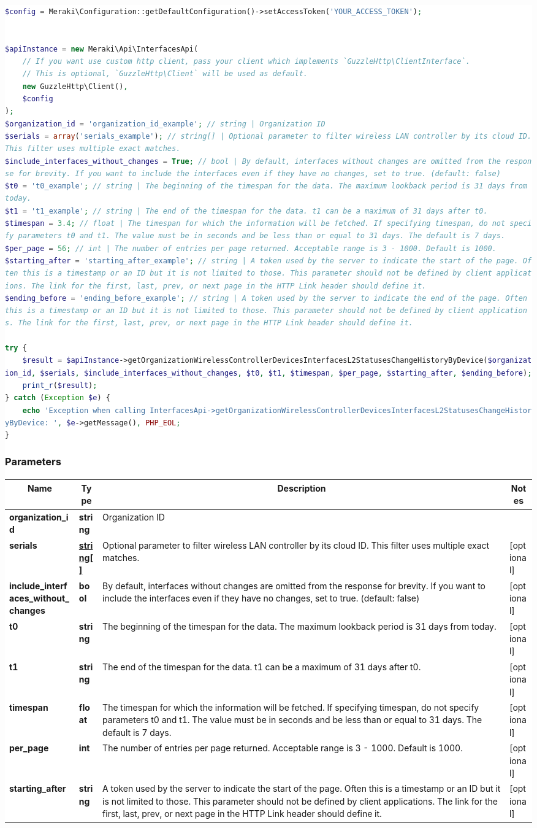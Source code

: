 ```php
$config = Meraki\Configuration::getDefaultConfiguration()->setAccessToken('YOUR_ACCESS_TOKEN');


$apiInstance = new Meraki\Api\InterfacesApi(
    // If you want use custom http client, pass your client which implements `GuzzleHttp\ClientInterface`.
    // This is optional, `GuzzleHttp\Client` will be used as default.
    new GuzzleHttp\Client(),
    $config
);
$organization_id = 'organization_id_example'; // string | Organization ID
$serials = array('serials_example'); // string[] | Optional parameter to filter wireless LAN controller by its cloud ID. This filter uses multiple exact matches.
$include_interfaces_without_changes = True; // bool | By default, interfaces without changes are omitted from the response for brevity. If you want to include the interfaces even if they have no changes, set to true. (default: false)
$t0 = 't0_example'; // string | The beginning of the timespan for the data. The maximum lookback period is 31 days from today.
$t1 = 't1_example'; // string | The end of the timespan for the data. t1 can be a maximum of 31 days after t0.
$timespan = 3.4; // float | The timespan for which the information will be fetched. If specifying timespan, do not specify parameters t0 and t1. The value must be in seconds and be less than or equal to 31 days. The default is 7 days.
$per_page = 56; // int | The number of entries per page returned. Acceptable range is 3 - 1000. Default is 1000.
$starting_after = 'starting_after_example'; // string | A token used by the server to indicate the start of the page. Often this is a timestamp or an ID but it is not limited to those. This parameter should not be defined by client applications. The link for the first, last, prev, or next page in the HTTP Link header should define it.
$ending_before = 'ending_before_example'; // string | A token used by the server to indicate the end of the page. Often this is a timestamp or an ID but it is not limited to those. This parameter should not be defined by client applications. The link for the first, last, prev, or next page in the HTTP Link header should define it.

try {
    $result = $apiInstance->getOrganizationWirelessControllerDevicesInterfacesL2StatusesChangeHistoryByDevice($organization_id, $serials, $include_interfaces_without_changes, $t0, $t1, $timespan, $per_page, $starting_after, $ending_before);
    print_r($result);
} catch (Exception $e) {
    echo 'Exception when calling InterfacesApi->getOrganizationWirelessControllerDevicesInterfacesL2StatusesChangeHistoryByDevice: ', $e->getMessage(), PHP_EOL;
}
```

### Parameters

| Name | Type | Description  | Notes |
| ------------- | ------------- | ------------- | ------------- |
| **organization_id** | **string**| Organization ID | |
| **serials** | [**string[]**](../Model/string.md)| Optional parameter to filter wireless LAN controller by its cloud ID. This filter uses multiple exact matches. | [optional] |
| **include_interfaces_without_changes** | **bool**| By default, interfaces without changes are omitted from the response for brevity. If you want to include the interfaces even if they have no changes, set to true. (default: false) | [optional] |
| **t0** | **string**| The beginning of the timespan for the data. The maximum lookback period is 31 days from today. | [optional] |
| **t1** | **string**| The end of the timespan for the data. t1 can be a maximum of 31 days after t0. | [optional] |
| **timespan** | **float**| The timespan for which the information will be fetched. If specifying timespan, do not specify parameters t0 and t1. The value must be in seconds and be less than or equal to 31 days. The default is 7 days. | [optional] |
| **per_page** | **int**| The number of entries per page returned. Acceptable range is 3 - 1000. Default is 1000. | [optional] |
| **starting_after** | **string**| A token used by the server to indicate the start of the page. Often this is a timestamp or an ID but it is not limited to those. This parameter should not be defined by client applications. The link for the first, last, prev, or next page in the HTTP Link header should define it. | [optional] |